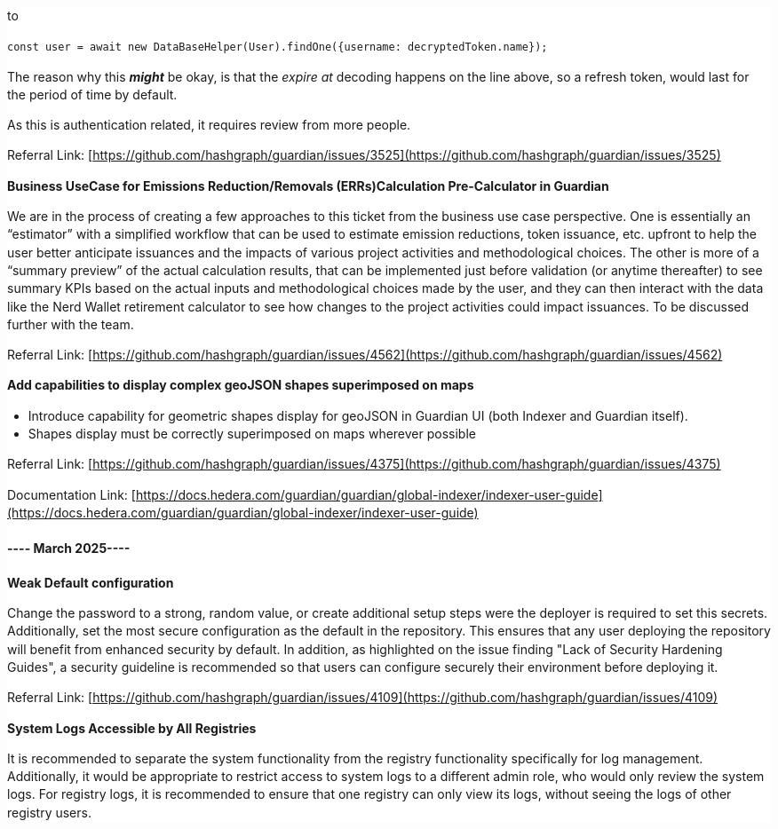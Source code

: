 to

```
const user = await new DataBaseHelper(User).findOne({username: decryptedToken.name});
```

The reason why this _**might**_ be okay, is that the _expire at_ decoding happens on the line above, so a refresh token, would last for the period of time by default.

As this is authentication related, it requires review from more people.

Referral Link: [https://github.com/hashgraph/guardian/issues/3525](https://github.com/hashgraph/guardian/issues/3525)

**Business UseCase for Emissions Reduction/Removals (ERRs)Calculation Pre-Calculator in Guardian**

We are in the process of creating a few approaches to this ticket from the business use case perspective. One is essentially an “estimator” with a simplified workflow that can be used to estimate emission reductions, token issuance, etc. upfront to help the user better anticipate issuances and the impacts of various project activities and methodological choices. The other is more of a “summary preview” of the actual calculation results, that can be implemented just before validation (or anytime thereafter) to see summary KPIs based on the actual inputs and methodological choices made by the user, and they can then interact with the data like the Nerd Wallet retirement calculator to see how changes to the project activities could impact issuances. To be discussed further with the team.

Referral Link: [https://github.com/hashgraph/guardian/issues/4562](https://github.com/hashgraph/guardian/issues/4562)

**Add capabilities to display complex geoJSON shapes superimposed on maps**

* Introduce capability for geometric shapes display for geoJSON in Guardian UI (both Indexer and Guardian itself).
* Shapes display must be correctly superimposed on maps wherever possible

Referral Link: [https://github.com/hashgraph/guardian/issues/4375](https://github.com/hashgraph/guardian/issues/4375)

Documentation Link: [https://docs.hedera.com/guardian/guardian/global-indexer/indexer-user-guide](https://docs.hedera.com/guardian/guardian/global-indexer/indexer-user-guide)

#### ---- March 2025----

**Weak Default configuration**

Change the password to a strong, random value, or create additional setup steps were the deployer is required to set this secrets. Additionally, set the most secure configuration as the default in the repository. This ensures that any user deploying the repository will benefit from enhanced security by default. In addition, as highlighted on the issue finding "Lack of Security Hardening Guides", a security guideline is recommended so that users can configure securely their environment before deploying it.

Referral Link: [https://github.com/hashgraph/guardian/issues/4109](https://github.com/hashgraph/guardian/issues/4109)

**System Logs Accessible by All Registries**

It is recommended to separate the system functionality from the registry functionality specifically for log management. Additionally, it would be appropriate to restrict access to system logs to a different admin role, who would only review the system logs. For registry logs, it is recommended to ensure that one registry can only view its logs, without seeing the logs of other registry users.
